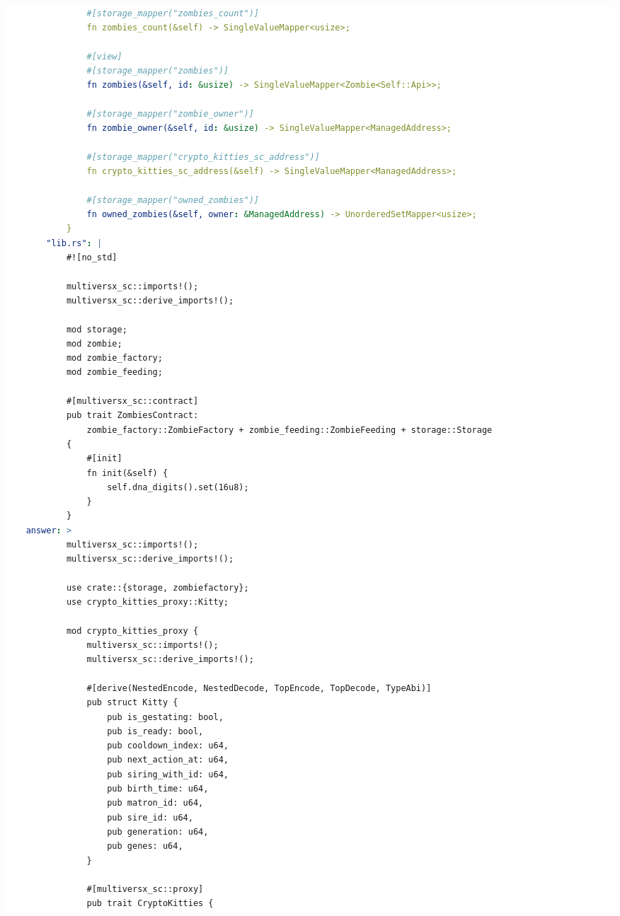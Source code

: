 ```yaml
                #[storage_mapper("zombies_count")]
                fn zombies_count(&self) -> SingleValueMapper<usize>;

                #[view]
                #[storage_mapper("zombies")]
                fn zombies(&self, id: &usize) -> SingleValueMapper<Zombie<Self::Api>>;

                #[storage_mapper("zombie_owner")]
                fn zombie_owner(&self, id: &usize) -> SingleValueMapper<ManagedAddress>;

                #[storage_mapper("crypto_kitties_sc_address")]
                fn crypto_kitties_sc_address(&self) -> SingleValueMapper<ManagedAddress>;

                #[storage_mapper("owned_zombies")]
                fn owned_zombies(&self, owner: &ManagedAddress) -> UnorderedSetMapper<usize>;
            }
        "lib.rs": |
            #![no_std]

            multiversx_sc::imports!();
            multiversx_sc::derive_imports!();

            mod storage;
            mod zombie;
            mod zombie_factory;
            mod zombie_feeding;

            #[multiversx_sc::contract]
            pub trait ZombiesContract:
                zombie_factory::ZombieFactory + zombie_feeding::ZombieFeeding + storage::Storage
            {
                #[init]
                fn init(&self) {
                    self.dna_digits().set(16u8);
                }
            }
    answer: >
            multiversx_sc::imports!();
            multiversx_sc::derive_imports!();

            use crate::{storage, zombiefactory};
            use crypto_kitties_proxy::Kitty;

            mod crypto_kitties_proxy {
                multiversx_sc::imports!();
                multiversx_sc::derive_imports!();

                #[derive(NestedEncode, NestedDecode, TopEncode, TopDecode, TypeAbi)]
                pub struct Kitty {
                    pub is_gestating: bool,
                    pub is_ready: bool,
                    pub cooldown_index: u64,
                    pub next_action_at: u64,
                    pub siring_with_id: u64,
                    pub birth_time: u64,
                    pub matron_id: u64,
                    pub sire_id: u64,
                    pub generation: u64,
                    pub genes: u64,
                }

                #[multiversx_sc::proxy]
                pub trait CryptoKitties {
```